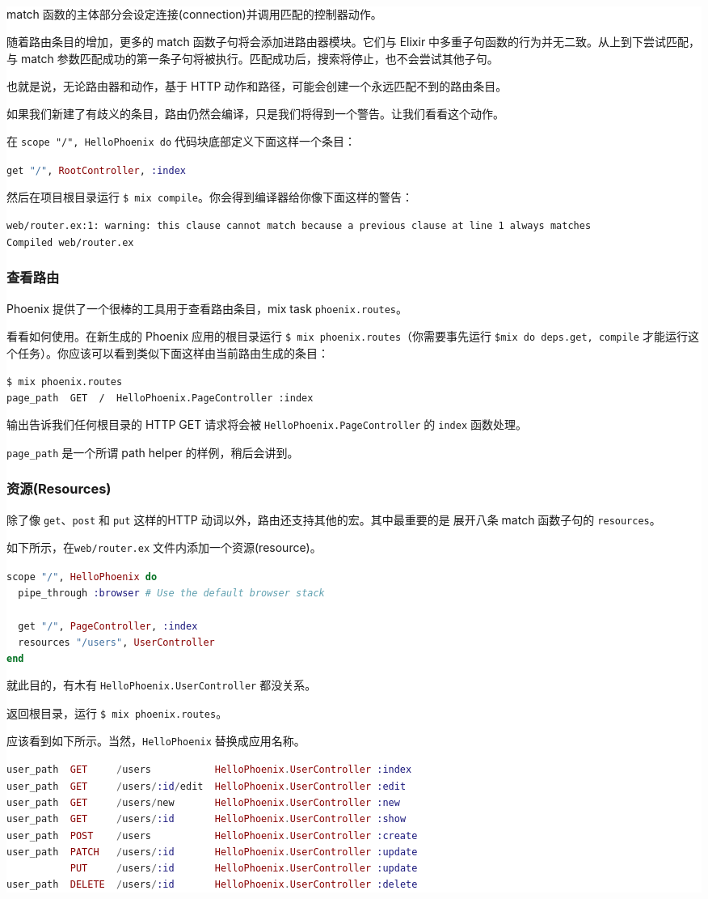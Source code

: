 match 函数的主体部分会设定连接(connection)并调用匹配的控制器动作。

随着路由条目的增加，更多的 match 函数子句将会添加进路由器模块。它们与 Elixir 中多重子句函数的行为并无二致。从上到下尝试匹配，与 match 参数匹配成功的第一条子句将被执行。匹配成功后，搜索将停止，也不会尝试其他子句。

也就是说，无论路由器和动作，基于 HTTP 动作和路径，可能会创建一个永远匹配不到的路由条目。

如果我们新建了有歧义的条目，路由仍然会编译，只是我们将得到一个警告。让我们看看这个动作。

在 `scope "/", HelloPhoenix do` 代码块底部定义下面这样一个条目：

```elixir
get "/", RootController, :index
```

然后在项目根目录运行 `$ mix compile`。你会得到编译器给你像下面这样的警告：

```text
web/router.ex:1: warning: this clause cannot match because a previous clause at line 1 always matches
Compiled web/router.ex
```

### 查看路由

Phoenix 提供了一个很棒的工具用于查看路由条目，mix task `phoenix.routes`。

看看如何使用。在新生成的 Phoenix 应用的根目录运行 `$ mix phoenix.routes`（你需要事先运行 `$mix do deps.get, compile` 才能运行这个任务）。你应该可以看到类似下面这样由当前路由生成的条目：

```console
$ mix phoenix.routes
page_path  GET  /  HelloPhoenix.PageController :index
```

输出告诉我们任何根目录的 HTTP GET 请求将会被 `HelloPhoenix.PageController` 的 `index` 函数处理。

`page_path` 是一个所谓 path helper 的样例，稍后会讲到。

### 资源(Resources)

除了像 `get`、`post` 和 `put` 这样的HTTP 动词以外，路由还支持其他的宏。其中最重要的是 展开八条 match 函数子句的 `resources`。

如下所示，在`web/router.ex` 文件内添加一个资源(resource)。

```elixir
scope "/", HelloPhoenix do
  pipe_through :browser # Use the default browser stack

  get "/", PageController, :index
  resources "/users", UserController
end
```

就此目的，有木有 `HelloPhoenix.UserController` 都没关系。

返回根目录，运行 `$ mix phoenix.routes`。

应该看到如下所示。当然，`HelloPhoenix` 替换成应用名称。

```elixir
user_path  GET     /users           HelloPhoenix.UserController :index
user_path  GET     /users/:id/edit  HelloPhoenix.UserController :edit
user_path  GET     /users/new       HelloPhoenix.UserController :new
user_path  GET     /users/:id       HelloPhoenix.UserController :show
user_path  POST    /users           HelloPhoenix.UserController :create
user_path  PATCH   /users/:id       HelloPhoenix.UserController :update
           PUT     /users/:id       HelloPhoenix.UserController :update
user_path  DELETE  /users/:id       HelloPhoenix.UserController :delete
```
